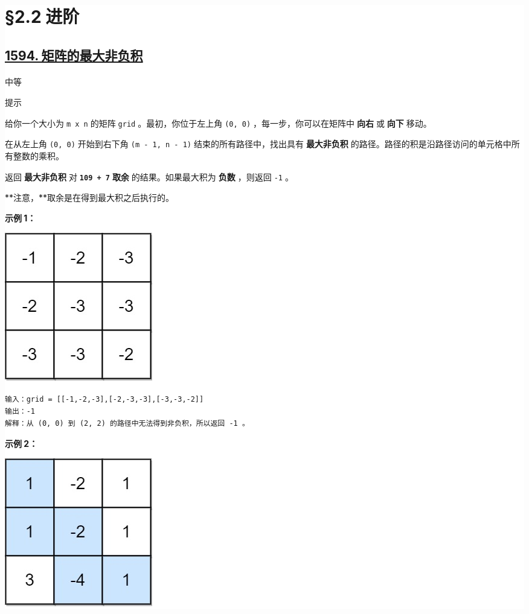 ```C++
```



# §2.2 进阶

## [1594. 矩阵的最大非负积](https://leetcode.cn/problems/maximum-non-negative-product-in-a-matrix/)

中等



提示



给你一个大小为 `m x n` 的矩阵 `grid` 。最初，你位于左上角 `(0, 0)` ，每一步，你可以在矩阵中 **向右** 或 **向下** 移动。

在从左上角 `(0, 0)` 开始到右下角 `(m - 1, n - 1)` 结束的所有路径中，找出具有 **最大非负积** 的路径。路径的积是沿路径访问的单元格中所有整数的乘积。

返回 **最大非负积** 对 **`109 + 7`** **取余** 的结果。如果最大积为 **负数** ，则返回 `-1` 。

**注意，**取余是在得到最大积之后执行的。

 

**示例 1：**

![img](assets/product1.jpg)

```
输入：grid = [[-1,-2,-3],[-2,-3,-3],[-3,-3,-2]]
输出：-1
解释：从 (0, 0) 到 (2, 2) 的路径中无法得到非负积，所以返回 -1 。
```

**示例 2：**

![img](assets/product2.jpg)
